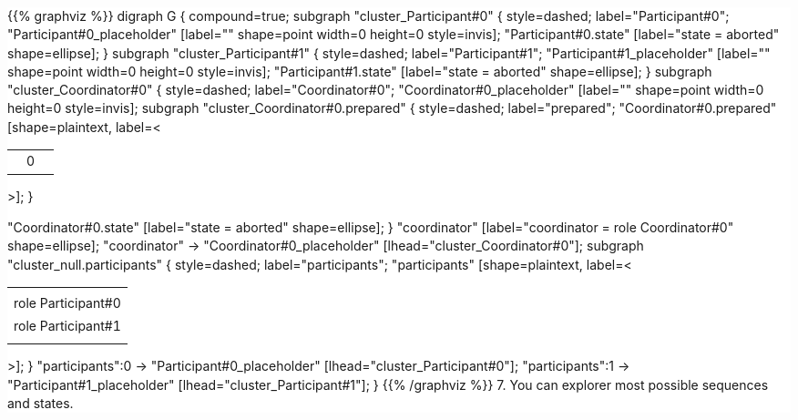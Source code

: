    {{% graphviz %}}
   digraph G {
   compound=true;
   subgraph "cluster_Participant#0" {
   style=dashed;
   label="Participant#0";
   "Participant#0_placeholder" [label="" shape=point width=0 height=0 style=invis];
   "Participant#0.state" [label="state = aborted" shape=ellipse];
   }
   subgraph "cluster_Participant#1" {
   style=dashed;
   label="Participant#1";
   "Participant#1_placeholder" [label="" shape=point width=0 height=0 style=invis];
   "Participant#1.state" [label="state = aborted" shape=ellipse];
   }
   subgraph "cluster_Coordinator#0" {
   style=dashed;
   label="Coordinator#0";
   "Coordinator#0_placeholder" [label="" shape=point width=0 height=0 style=invis];
   subgraph "cluster_Coordinator#0.prepared" {
   style=dashed;
   label="prepared";
   "Coordinator#0.prepared" [shape=plaintext, label=<<table border="0" cellborder="1" cellspacing="0" cellpadding="6"><tr>
<td port="before" sides="r"></td>
<td port="0">0</td>
<td port="after" sides="l"></td>
</tr></table>>];
}

"Coordinator#0.state" [label="state = aborted" shape=ellipse];
}
"coordinator" [label="coordinator = role Coordinator#0" shape=ellipse];
"coordinator" -> "Coordinator#0_placeholder" [lhead="cluster_Coordinator#0"];
subgraph "cluster_null.participants" {
style=dashed;
label="participants";
"participants" [shape=plaintext, label=<<table border="0" cellborder="1" cellspacing="0" cellpadding="6"><tr>
<td port="before" sides="b"></td></tr>
<tr><td port="0">role Participant#0</td></tr>
<tr><td port="1">role Participant#1</td></tr>
<tr><td port="after" sides="t"></td>
</tr></table>>];
}
"participants":0 -> "Participant#0_placeholder" [lhead="cluster_Participant#0"];
"participants":1 -> "Participant#1_placeholder" [lhead="cluster_Participant#1"];
}
   {{% /graphviz %}}
7. You can explorer most possible sequences and states.

